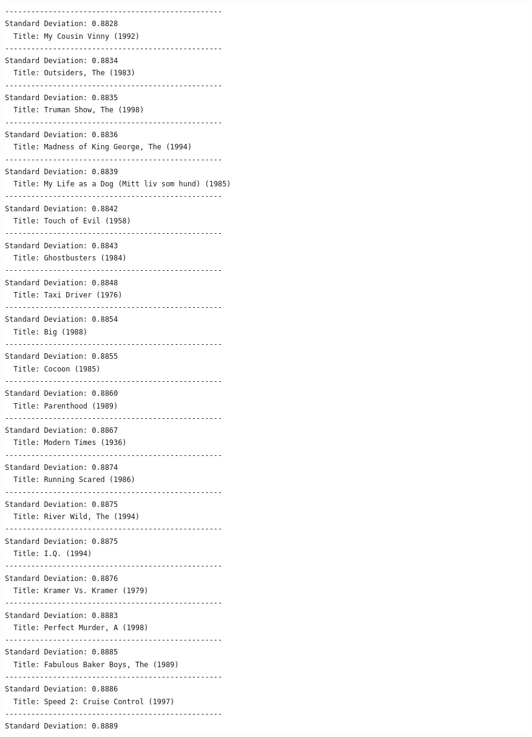     --------------------------------------------------
    Standard Deviation: 0.8828
      Title: My Cousin Vinny (1992)
    --------------------------------------------------
    Standard Deviation: 0.8834
      Title: Outsiders, The (1983)
    --------------------------------------------------
    Standard Deviation: 0.8835
      Title: Truman Show, The (1998)
    --------------------------------------------------
    Standard Deviation: 0.8836
      Title: Madness of King George, The (1994)
    --------------------------------------------------
    Standard Deviation: 0.8839
      Title: My Life as a Dog (Mitt liv som hund) (1985)
    --------------------------------------------------
    Standard Deviation: 0.8842
      Title: Touch of Evil (1958)
    --------------------------------------------------
    Standard Deviation: 0.8843
      Title: Ghostbusters (1984)
    --------------------------------------------------
    Standard Deviation: 0.8848
      Title: Taxi Driver (1976)
    --------------------------------------------------
    Standard Deviation: 0.8854
      Title: Big (1988)
    --------------------------------------------------
    Standard Deviation: 0.8855
      Title: Cocoon (1985)
    --------------------------------------------------
    Standard Deviation: 0.8860
      Title: Parenthood (1989)
    --------------------------------------------------
    Standard Deviation: 0.8867
      Title: Modern Times (1936)
    --------------------------------------------------
    Standard Deviation: 0.8874
      Title: Running Scared (1986)
    --------------------------------------------------
    Standard Deviation: 0.8875
      Title: River Wild, The (1994)
    --------------------------------------------------
    Standard Deviation: 0.8875
      Title: I.Q. (1994)
    --------------------------------------------------
    Standard Deviation: 0.8876
      Title: Kramer Vs. Kramer (1979)
    --------------------------------------------------
    Standard Deviation: 0.8883
      Title: Perfect Murder, A (1998)
    --------------------------------------------------
    Standard Deviation: 0.8885
      Title: Fabulous Baker Boys, The (1989)
    --------------------------------------------------
    Standard Deviation: 0.8886
      Title: Speed 2: Cruise Control (1997)
    --------------------------------------------------
    Standard Deviation: 0.8889